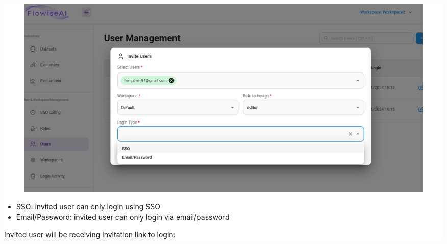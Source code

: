 <figure><img src="../.gitbook/assets/image--213-.png" alt=""><figcaption></figcaption></figure>

* SSO: invited user can only login using SSO
* Email/Password: invited user can only login via email/password

Invited user will be receiving invitation link to login:
